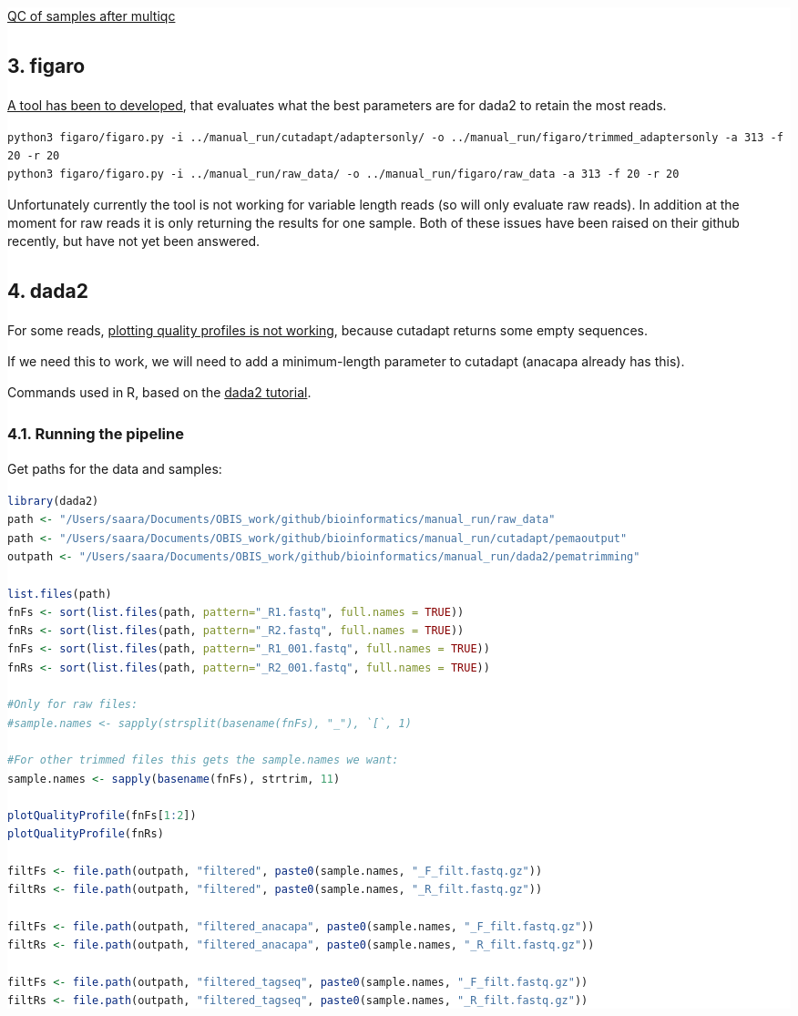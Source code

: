 [QC of samples after multiqc](https://github.com/iobis/pacman/blob/main/BioinformaticsPipeline/Preprocessing_trials_docs/pematrimmed_cutadapt.html)


## 3. figaro

[A tool has been to developed](https://github.com/Zymo-Research/figaro), that evaluates what the best parameters are for dada2 to retain the most reads.

```
python3 figaro/figaro.py -i ../manual_run/cutadapt/adaptersonly/ -o ../manual_run/figaro/trimmed_adaptersonly -a 313 -f 20 -r 20
python3 figaro/figaro.py -i ../manual_run/raw_data/ -o ../manual_run/figaro/raw_data -a 313 -f 20 -r 20
```

Unfortunately currently the tool is not working for variable length reads (so will only evaluate raw reads). In addition at the moment for raw reads it is only returning the results for one sample. Both of these issues have been raised on their github recently, but have not yet been answered.

## 4. dada2

For some reads, [plotting quality profiles is not working](https://github.com/benjjneb/dada2/issues/159), because cutadapt returns some empty sequences.

If we need this to work, we will need to add a minimum-length parameter to cutadapt (anacapa already has this).

Commands used in R, based on the [dada2 tutorial](https://benjjneb.github.io/dada2/tutorial.html).

### 4.1. Running the pipeline

Get paths for the data and samples:

```R
library(dada2)
path <- "/Users/saara/Documents/OBIS_work/github/bioinformatics/manual_run/raw_data"
path <- "/Users/saara/Documents/OBIS_work/github/bioinformatics/manual_run/cutadapt/pemaoutput"
outpath <- "/Users/saara/Documents/OBIS_work/github/bioinformatics/manual_run/dada2/pematrimming"

list.files(path)
fnFs <- sort(list.files(path, pattern="_R1.fastq", full.names = TRUE))
fnRs <- sort(list.files(path, pattern="_R2.fastq", full.names = TRUE))
fnFs <- sort(list.files(path, pattern="_R1_001.fastq", full.names = TRUE))
fnRs <- sort(list.files(path, pattern="_R2_001.fastq", full.names = TRUE))

#Only for raw files:
#sample.names <- sapply(strsplit(basename(fnFs), "_"), `[`, 1)

#For other trimmed files this gets the sample.names we want:
sample.names <- sapply(basename(fnFs), strtrim, 11)

plotQualityProfile(fnFs[1:2])
plotQualityProfile(fnRs)

filtFs <- file.path(outpath, "filtered", paste0(sample.names, "_F_filt.fastq.gz"))
filtRs <- file.path(outpath, "filtered", paste0(sample.names, "_R_filt.fastq.gz"))

filtFs <- file.path(outpath, "filtered_anacapa", paste0(sample.names, "_F_filt.fastq.gz"))
filtRs <- file.path(outpath, "filtered_anacapa", paste0(sample.names, "_R_filt.fastq.gz"))

filtFs <- file.path(outpath, "filtered_tagseq", paste0(sample.names, "_F_filt.fastq.gz"))
filtRs <- file.path(outpath, "filtered_tagseq", paste0(sample.names, "_R_filt.fastq.gz"))

```
